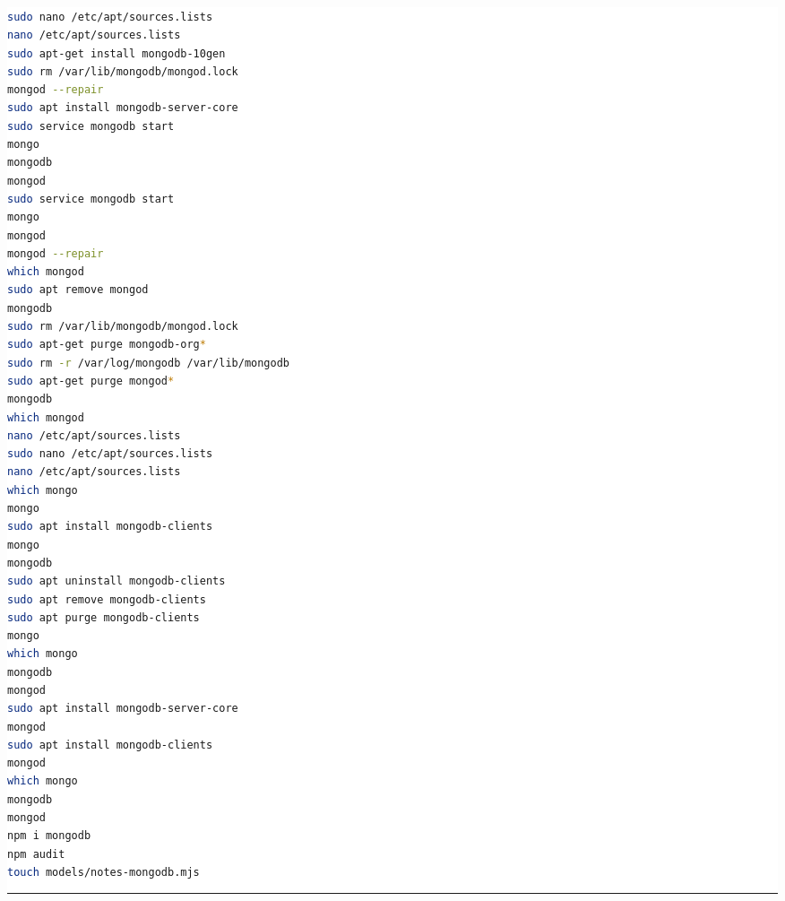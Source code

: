 ```bash section 9
sudo nano /etc/apt/sources.lists
nano /etc/apt/sources.lists
sudo apt-get install mongodb-10gen
sudo rm /var/lib/mongodb/mongod.lock
mongod --repair
sudo apt install mongodb-server-core
sudo service mongodb start
mongo
mongodb
mongod
sudo service mongodb start
mongo
mongod
mongod --repair
which mongod
sudo apt remove mongod
mongodb
sudo rm /var/lib/mongodb/mongod.lock
sudo apt-get purge mongodb-org*
sudo rm -r /var/log/mongodb /var/lib/mongodb
sudo apt-get purge mongod*
mongodb
which mongod
nano /etc/apt/sources.lists
sudo nano /etc/apt/sources.lists
nano /etc/apt/sources.lists
which mongo
mongo
sudo apt install mongodb-clients
mongo
mongodb
sudo apt uninstall mongodb-clients
sudo apt remove mongodb-clients
sudo apt purge mongodb-clients
mongo
which mongo
mongodb
mongod
sudo apt install mongodb-server-core
mongod
sudo apt install mongodb-clients
mongod
which mongo
mongodb
mongod
npm i mongodb
npm audit
touch models/notes-mongodb.mjs

```

---